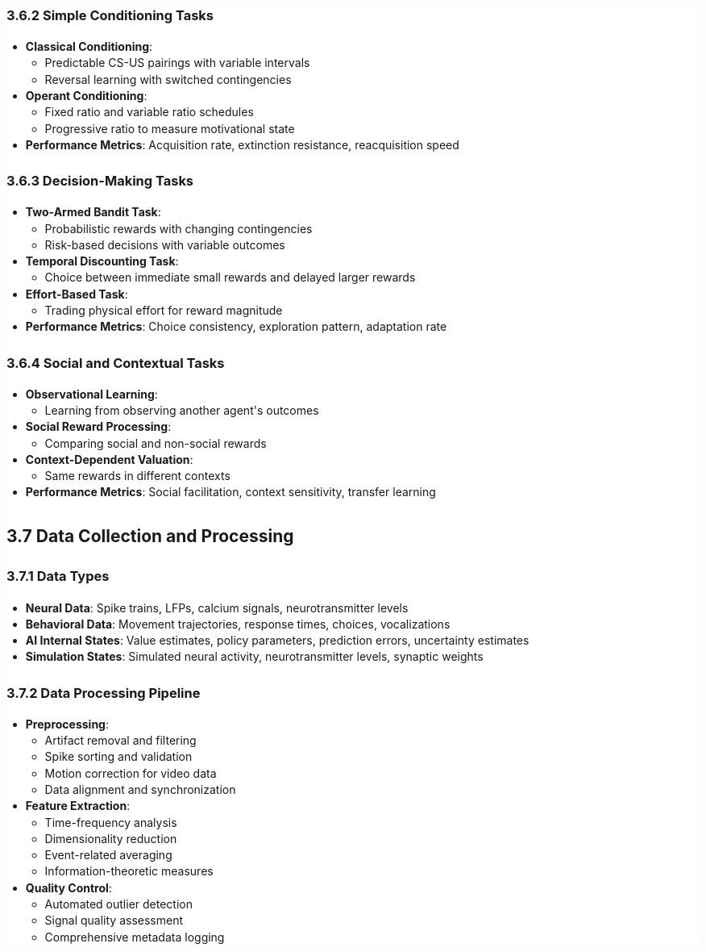 ### 3.6.2 Simple Conditioning Tasks
- **Classical Conditioning**:
  * Predictable CS-US pairings with variable intervals
  * Reversal learning with switched contingencies
- **Operant Conditioning**:
  * Fixed ratio and variable ratio schedules
  * Progressive ratio to measure motivational state
- **Performance Metrics**: Acquisition rate, extinction resistance, reacquisition speed

### 3.6.3 Decision-Making Tasks
- **Two-Armed Bandit Task**:
  * Probabilistic rewards with changing contingencies
  * Risk-based decisions with variable outcomes
- **Temporal Discounting Task**:
  * Choice between immediate small rewards and delayed larger rewards
- **Effort-Based Task**:
  * Trading physical effort for reward magnitude
- **Performance Metrics**: Choice consistency, exploration pattern, adaptation rate

### 3.6.4 Social and Contextual Tasks
- **Observational Learning**:
  * Learning from observing another agent's outcomes
- **Social Reward Processing**:
  * Comparing social and non-social rewards
- **Context-Dependent Valuation**:
  * Same rewards in different contexts
- **Performance Metrics**: Social facilitation, context sensitivity, transfer learning

## 3.7 Data Collection and Processing

### 3.7.1 Data Types
- **Neural Data**: Spike trains, LFPs, calcium signals, neurotransmitter levels
- **Behavioral Data**: Movement trajectories, response times, choices, vocalizations
- **AI Internal States**: Value estimates, policy parameters, prediction errors, uncertainty estimates
- **Simulation States**: Simulated neural activity, neurotransmitter levels, synaptic weights

### 3.7.2 Data Processing Pipeline
- **Preprocessing**:
  * Artifact removal and filtering
  * Spike sorting and validation
  * Motion correction for video data
  * Data alignment and synchronization
- **Feature Extraction**:
  * Time-frequency analysis
  * Dimensionality reduction
  * Event-related averaging
  * Information-theoretic measures
- **Quality Control**:
  * Automated outlier detection
  * Signal quality assessment
  * Comprehensive metadata logging
